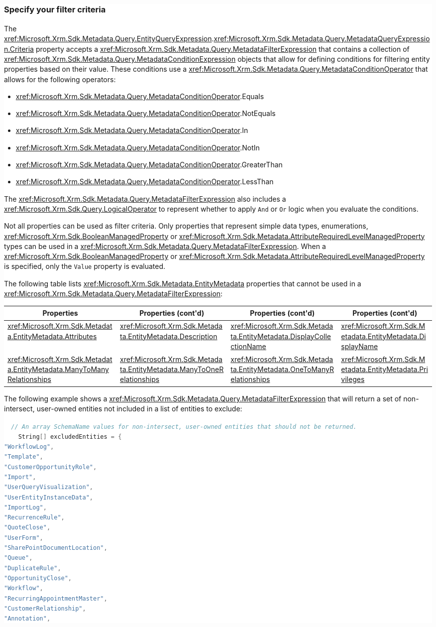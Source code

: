 ### Specify your filter criteria  

 The <xref:Microsoft.Xrm.Sdk.Metadata.Query.EntityQueryExpression>.<xref:Microsoft.Xrm.Sdk.Metadata.Query.MetadataQueryExpression.Criteria> property accepts a <xref:Microsoft.Xrm.Sdk.Metadata.Query.MetadataFilterExpression> that contains a collection of <xref:Microsoft.Xrm.Sdk.Metadata.Query.MetadataConditionExpression> objects that allow for defining conditions for filtering entity properties based on their value. These conditions use a <xref:Microsoft.Xrm.Sdk.Metadata.Query.MetadataConditionOperator> that allows for the following operators:  
  
-   <xref:Microsoft.Xrm.Sdk.Metadata.Query.MetadataConditionOperator>.Equals  
  
-   <xref:Microsoft.Xrm.Sdk.Metadata.Query.MetadataConditionOperator>.NotEquals  
  
-   <xref:Microsoft.Xrm.Sdk.Metadata.Query.MetadataConditionOperator>.In  
  
-   <xref:Microsoft.Xrm.Sdk.Metadata.Query.MetadataConditionOperator>.NotIn  
  
-   <xref:Microsoft.Xrm.Sdk.Metadata.Query.MetadataConditionOperator>.GreaterThan  
  
-   <xref:Microsoft.Xrm.Sdk.Metadata.Query.MetadataConditionOperator>.LessThan  
  
 The <xref:Microsoft.Xrm.Sdk.Metadata.Query.MetadataFilterExpression> also includes a <xref:Microsoft.Xrm.Sdk.Query.LogicalOperator> to represent whether to apply `And` or `Or` logic when you evaluate the conditions.  
  
 Not all properties can be used as filter criteria. Only properties that represent simple data types, enumerations, <xref:Microsoft.Xrm.Sdk.BooleanManagedProperty> or <xref:Microsoft.Xrm.Sdk.Metadata.AttributeRequiredLevelManagedProperty> types can be used in a <xref:Microsoft.Xrm.Sdk.Metadata.Query.MetadataFilterExpression>. When a <xref:Microsoft.Xrm.Sdk.BooleanManagedProperty> or <xref:Microsoft.Xrm.Sdk.Metadata.AttributeRequiredLevelManagedProperty> is specified, only the `Value` property is evaluated.  
  
 The following table lists <xref:Microsoft.Xrm.Sdk.Metadata.EntityMetadata> properties that cannot be used in a <xref:Microsoft.Xrm.Sdk.Metadata.Query.MetadataFilterExpression>:  
  
|Properties|Properties (cont'd)|Properties (cont'd)|Properties (cont'd)|  
|-|-|-|-|  
|<xref:Microsoft.Xrm.Sdk.Metadata.EntityMetadata.Attributes>|<xref:Microsoft.Xrm.Sdk.Metadata.EntityMetadata.Description>|<xref:Microsoft.Xrm.Sdk.Metadata.EntityMetadata.DisplayCollectionName>|<xref:Microsoft.Xrm.Sdk.Metadata.EntityMetadata.DisplayName>|  
|<xref:Microsoft.Xrm.Sdk.Metadata.EntityMetadata.ManyToManyRelationships>|<xref:Microsoft.Xrm.Sdk.Metadata.EntityMetadata.ManyToOneRelationships>|<xref:Microsoft.Xrm.Sdk.Metadata.EntityMetadata.OneToManyRelationships>|<xref:Microsoft.Xrm.Sdk.Metadata.EntityMetadata.Privileges>|  
  
 The following example shows a <xref:Microsoft.Xrm.Sdk.Metadata.Query.MetadataFilterExpression> that will return a set of non-intersect, user-owned entities not included in a list of entities to exclude:  
  
 ```csharp
   // An array SchemaName values for non-intersect, user-owned entities that should not be returned.
     String[] excludedEntities = {
"WorkflowLog",
"Template",
"CustomerOpportunityRole",
"Import",
"UserQueryVisualization",
"UserEntityInstanceData",
"ImportLog",
"RecurrenceRule",
"QuoteClose",
"UserForm",
"SharePointDocumentLocation",
"Queue",
"DuplicateRule",
"OpportunityClose",
"Workflow",
"RecurringAppointmentMaster",
"CustomerRelationship",
"Annotation",
 ```